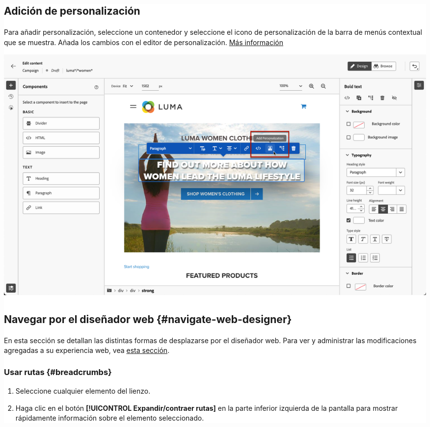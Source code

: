 ## Adición de personalización

Para añadir personalización, seleccione un contenedor y seleccione el icono de personalización de la barra de menús contextual que se muestra. Añada los cambios con el editor de personalización. [Más información](../personalization/personalization-build-expressions.md)

![](assets/web-designer-personalization.png)

## Navegar por el diseñador web {#navigate-web-designer}

En esta sección se detallan las distintas formas de desplazarse por el diseñador web. Para ver y administrar las modificaciones agregadas a su experiencia web, vea [esta sección](manage-web-modifications.md).

### Usar rutas {#breadcrumbs}

1. Seleccione cualquier elemento del lienzo.

1. Haga clic en el botón **[!UICONTROL Expandir/contraer rutas]** en la parte inferior izquierda de la pantalla para mostrar rápidamente información sobre el elemento seleccionado.
